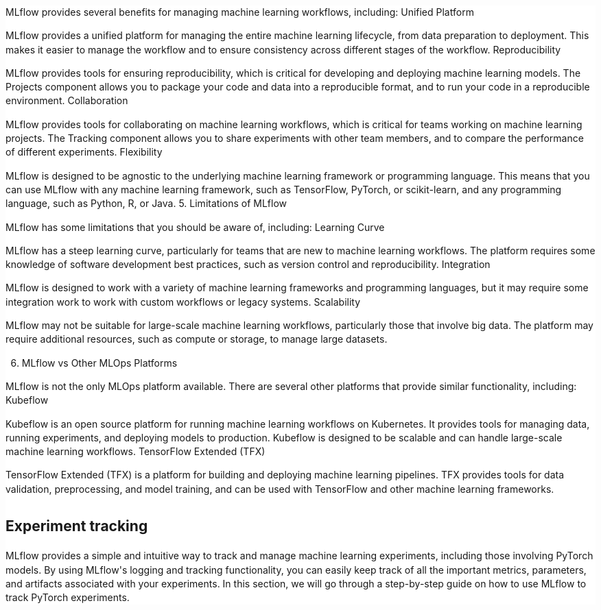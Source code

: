MLflow provides several benefits for managing machine learning workflows, including:
Unified Platform

MLflow provides a unified platform for managing the entire machine learning lifecycle, from data preparation to deployment. This makes it easier to manage the workflow and to ensure consistency across different stages of the workflow.
Reproducibility

MLflow provides tools for ensuring reproducibility, which is critical for developing and deploying machine learning models. The Projects component allows you to package your code and data into a reproducible format, and to run your code in a reproducible environment.
Collaboration

MLflow provides tools for collaborating on machine learning workflows, which is critical for teams working on machine learning projects. The Tracking component allows you to share experiments with other team members, and to compare the performance of different experiments.
Flexibility

MLflow is designed to be agnostic to the underlying machine learning framework or programming language. This means that you can use MLflow with any machine learning framework, such as TensorFlow, PyTorch, or scikit-learn, and any programming language, such as Python, R, or Java.
5. Limitations of MLflow

MLflow has some limitations that you should be aware of, including:
Learning Curve

MLflow has a steep learning curve, particularly for teams that are new to machine learning workflows. The platform requires some knowledge of software development best practices, such as version control and reproducibility.
Integration

MLflow is designed to work with a variety of machine learning frameworks and programming languages, but it may require some integration work to work with custom workflows or legacy systems.
Scalability

MLflow may not be suitable for large-scale machine learning workflows, particularly those that involve big data. The platform may require additional resources, such as compute or storage, to manage large datasets.

6. MLflow vs Other MLOps Platforms

MLflow is not the only MLOps platform available. There are several other platforms that provide similar functionality, including:
Kubeflow

Kubeflow is an open source platform for running machine learning workflows on Kubernetes. It provides tools for managing data, running experiments, and deploying models to production. Kubeflow is designed to be scalable and can handle large-scale machine learning workflows.
TensorFlow Extended (TFX)

TensorFlow Extended (TFX) is a platform for building and deploying machine learning pipelines. TFX provides tools for data validation, preprocessing, and model training, and can be used with TensorFlow and other machine learning frameworks.

## Experiment tracking
MLflow provides a simple and intuitive way to track and manage machine learning experiments, including those involving PyTorch models. By using MLflow's logging and tracking functionality, you can easily keep track of all the important metrics, parameters, and artifacts associated with your experiments. In this section, we will go through a step-by-step guide on how to use MLflow to track PyTorch experiments.
